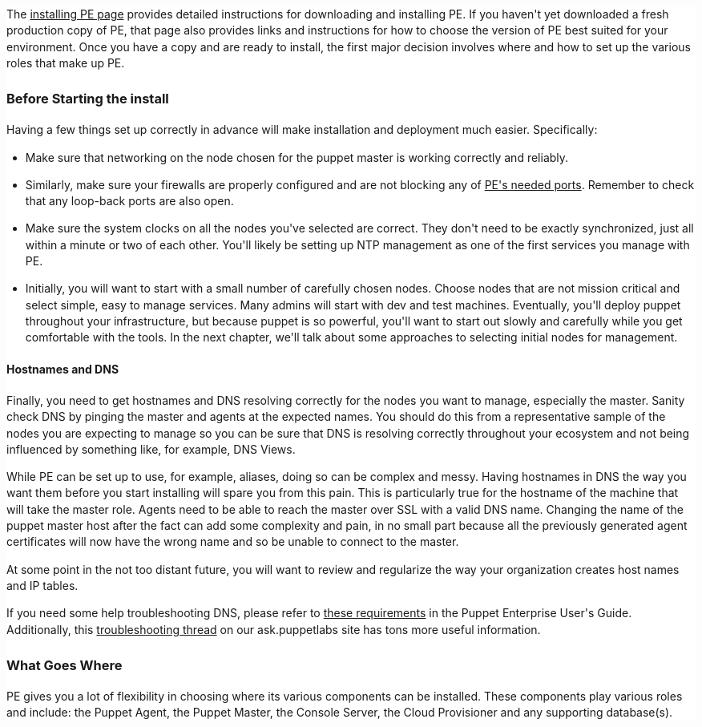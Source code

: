 The [installing PE  page](http://docs.puppetlabs.com/pe/2.7/install_basic.html) provides detailed instructions for downloading and installing PE.  If you haven't yet downloaded a fresh production copy of PE, that page also provides links and instructions for how to choose the version of PE best suited for your environment. Once you have a copy and are ready to install, the first major decision involves where and how to set up the various roles that make up PE.

### Before Starting the install

Having a few things set up correctly in advance will make installation and deployment much easier. Specifically:
 
 * Make sure that networking on the node chosen for the puppet master is working correctly and reliably.
 
 * Similarly, make sure your firewalls are properly configured and are not blocking any of [PE's needed ports](http://docs.puppetlabs.com/pe/2.6/install_system_requirements.html#firewall-configuration). Remember to check that any loop-back ports are also open.
 
 * Make sure the system clocks on all the nodes you've selected are correct. They don't need to be exactly synchronized, just all within a minute or two of each other. You'll likely be setting up NTP management as one of the first services you manage with PE. 
 
 * Initially, you will want to start with a small number of carefully chosen nodes. Choose nodes that are not mission critical and select simple, easy to manage services. Many admins will start with dev and test machines. Eventually, you'll deploy puppet throughout your infrastructure, but because puppet is so powerful, you'll want to start out slowly and carefully while you get comfortable with the tools. In the next chapter, we'll talk about some approaches to selecting initial nodes for management.
 
#### Hostnames and DNS

Finally, you need to get hostnames and DNS resolving correctly for the nodes you want to manage, especially the master. Sanity check DNS by pinging the master and agents at the expected names. You should do this from a representative sample of the nodes you are expecting to manage so you can be sure that DNS is resolving correctly throughout your ecosystem and not being influenced by something like, for example, DNS Views. 

While PE can be set up to use, for example, aliases, doing so can be complex and messy. Having hostnames in DNS the way you want them before you start installing will spare you from this pain. This is particularly true for the hostname of the machine that will take the master role. Agents need to be able to reach the master over SSL with a valid DNS name. Changing the name of the puppet master host after the fact can add some complexity and pain, in no small part because all the previously generated agent certificates will now have the wrong name and so be unable to connect to the master. 

At some point in the not too distant future, you will want to review and regularize the way your organization creates host names and IP tables. 

If you need some help troubleshooting DNS, please refer to [these requirements](http://docs.puppetlabs.com/pe/2.7/trouble_common_problems.html#is-dns-wrong) in the Puppet Enterprise User's Guide. Additionally, this [troubleshooting thread](https://ask.puppetlabs.com/question/25/how-can-i-troubleshoot-problems-with-puppets-ssl-layer/) on our ask.puppetlabs site has tons more useful information.
 
### What Goes Where

PE gives you a lot of flexibility in choosing where its various components can be installed. These components play various roles and include: the Puppet Agent, the Puppet Master, the Console Server, the Cloud Provisioner and any supporting database(s).
    